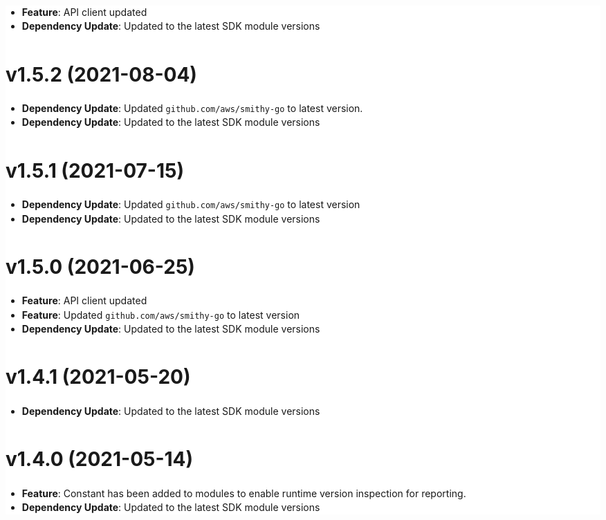 * **Feature**: API client updated
* **Dependency Update**: Updated to the latest SDK module versions

# v1.5.2 (2021-08-04)

* **Dependency Update**: Updated `github.com/aws/smithy-go` to latest version.
* **Dependency Update**: Updated to the latest SDK module versions

# v1.5.1 (2021-07-15)

* **Dependency Update**: Updated `github.com/aws/smithy-go` to latest version
* **Dependency Update**: Updated to the latest SDK module versions

# v1.5.0 (2021-06-25)

* **Feature**: API client updated
* **Feature**: Updated `github.com/aws/smithy-go` to latest version
* **Dependency Update**: Updated to the latest SDK module versions

# v1.4.1 (2021-05-20)

* **Dependency Update**: Updated to the latest SDK module versions

# v1.4.0 (2021-05-14)

* **Feature**: Constant has been added to modules to enable runtime version inspection for reporting.
* **Dependency Update**: Updated to the latest SDK module versions

